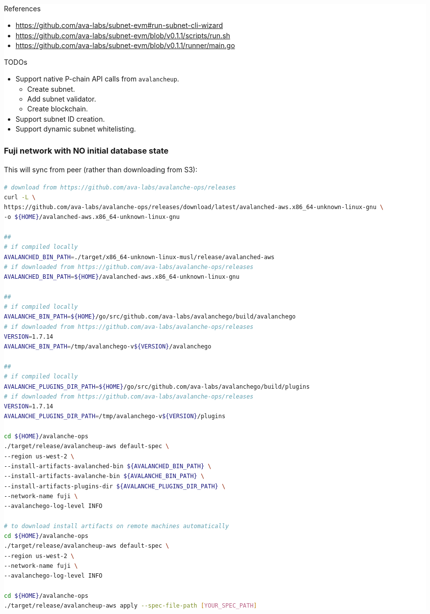 References
- https://github.com/ava-labs/subnet-evm#run-subnet-cli-wizard
- https://github.com/ava-labs/subnet-evm/blob/v0.1.1/scripts/run.sh
- https://github.com/ava-labs/subnet-evm/blob/v0.1.1/runner/main.go

TODOs
- Support native P-chain API calls from `avalancheup`.
  - Create subnet.
  - Add subnet validator.
  - Create blockchain.
- Support subnet ID creation.
- Support dynamic subnet whitelisting.

### Fuji network with NO initial database state

This will sync from peer (rather than downloading from S3):

```bash
# download from https://github.com/ava-labs/avalanche-ops/releases
curl -L \
https://github.com/ava-labs/avalanche-ops/releases/download/latest/avalanched-aws.x86_64-unknown-linux-gnu \
-o ${HOME}/avalanched-aws.x86_64-unknown-linux-gnu

##
# if compiled locally
AVALANCHED_BIN_PATH=./target/x86_64-unknown-linux-musl/release/avalanched-aws
# if downloaded from https://github.com/ava-labs/avalanche-ops/releases
AVALANCHED_BIN_PATH=${HOME}/avalanched-aws.x86_64-unknown-linux-gnu

##
# if compiled locally
AVALANCHE_BIN_PATH=${HOME}/go/src/github.com/ava-labs/avalanchego/build/avalanchego
# if downloaded from https://github.com/ava-labs/avalanche-ops/releases
VERSION=1.7.14
AVALANCHE_BIN_PATH=/tmp/avalanchego-v${VERSION}/avalanchego

##
# if compiled locally
AVALANCHE_PLUGINS_DIR_PATH=${HOME}/go/src/github.com/ava-labs/avalanchego/build/plugins
# if downloaded from https://github.com/ava-labs/avalanche-ops/releases
VERSION=1.7.14
AVALANCHE_PLUGINS_DIR_PATH=/tmp/avalanchego-v${VERSION}/plugins

cd ${HOME}/avalanche-ops
./target/release/avalancheup-aws default-spec \
--region us-west-2 \
--install-artifacts-avalanched-bin ${AVALANCHED_BIN_PATH} \
--install-artifacts-avalanche-bin ${AVALANCHE_BIN_PATH} \
--install-artifacts-plugins-dir ${AVALANCHE_PLUGINS_DIR_PATH} \
--network-name fuji \
--avalanchego-log-level INFO

# to download install artifacts on remote machines automatically
cd ${HOME}/avalanche-ops
./target/release/avalancheup-aws default-spec \
--region us-west-2 \
--network-name fuji \
--avalanchego-log-level INFO

cd ${HOME}/avalanche-ops
./target/release/avalancheup-aws apply --spec-file-path [YOUR_SPEC_PATH]
```

